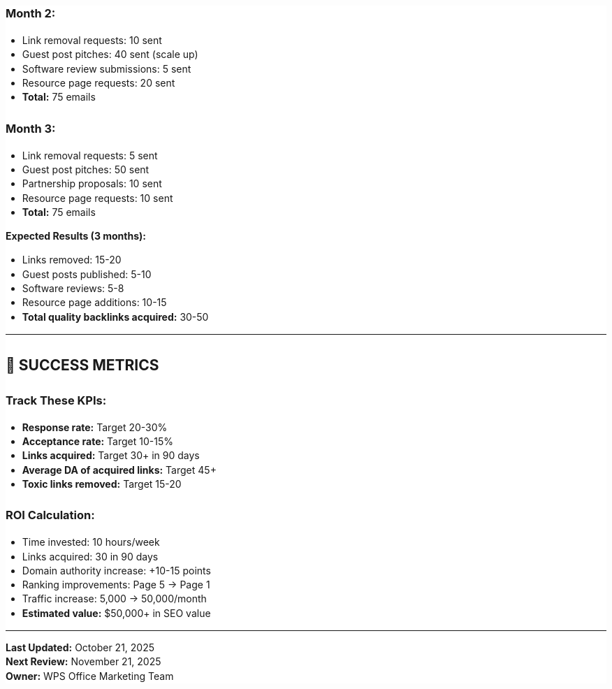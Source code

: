 ### **Month 2:**
- Link removal requests: 10 sent
- Guest post pitches: 40 sent (scale up)
- Software review submissions: 5 sent
- Resource page requests: 20 sent
- **Total:** 75 emails

### **Month 3:**
- Link removal requests: 5 sent
- Guest post pitches: 50 sent
- Partnership proposals: 10 sent
- Resource page requests: 10 sent
- **Total:** 75 emails

**Expected Results (3 months):**
- Links removed: 15-20
- Guest posts published: 5-10
- Software reviews: 5-8
- Resource page additions: 10-15
- **Total quality backlinks acquired:** 30-50

---

## 📝 **SUCCESS METRICS**

### **Track These KPIs:**
- **Response rate:** Target 20-30%
- **Acceptance rate:** Target 10-15%
- **Links acquired:** Target 30+ in 90 days
- **Average DA of acquired links:** Target 45+
- **Toxic links removed:** Target 15-20

### **ROI Calculation:**
- Time invested: 10 hours/week
- Links acquired: 30 in 90 days
- Domain authority increase: +10-15 points
- Ranking improvements: Page 5 → Page 1
- Traffic increase: 5,000 → 50,000/month
- **Estimated value:** $50,000+ in SEO value

---

**Last Updated:** October 21, 2025  
**Next Review:** November 21, 2025  
**Owner:** WPS Office Marketing Team

